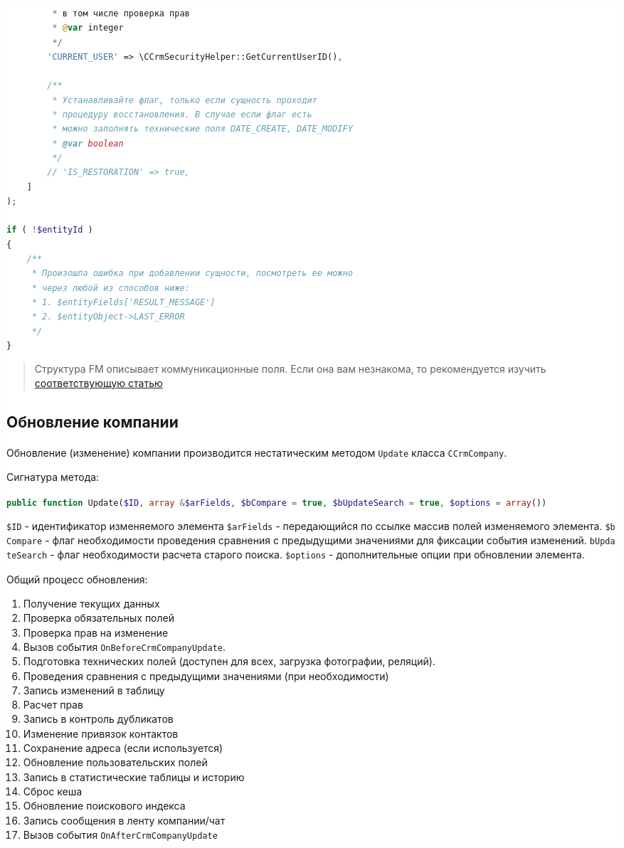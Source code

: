 ```php
         * в том числе проверка прав
         * @var integer
         */
        'CURRENT_USER' => \CCrmSecurityHelper::GetCurrentUserID(),

        /**
         * Устанавливайте флаг, только если сущность проходит
         * процедуру восстановления. В случае если флаг есть
         * можно заполнять технические поля DATE_CREATE, DATE_MODIFY
         * @var boolean
         */
        // 'IS_RESTORATION' => true,
    ]
);

if ( !$entityId )
{
    /**
     * Произошла ошибка при добавлении сущности, посмотреть ее можно
     * через любой из способов ниже:
     * 1. $entityFields['RESULT_MESSAGE']
     * 2. $entityObject->LAST_ERROR
     */
}
```

>Структура FM описывает коммуникационные поля. Если она вам незнакома, то рекомендуется изучить [соответствующую статью](../01_Словари/30_Структуры_данных)  

## Обновление компании

Обновление (изменение) компании производится нестатическим методом `Update` класса `CCrmCompany`.
 
Сигнатура метода:
```php
public function Update($ID, array &$arFields, $bCompare = true, $bUpdateSearch = true, $options = array())
```

`$ID` - идентификатор изменяемого элемента
`$arFields` - передающийся по ссылке массив полей изменяемого элемента.
`$bCompare` - флаг необходимости проведения сравнения с предыдущими значениями для фиксации события изменений.
`bUpdateSearch` - флаг необходимости расчета старого поиска.
`$options` - дополнительные опции при обновлении элемента.

Общий процесс обновления:
1. Получение текущих данных
2. Проверка обязательных полей
3. Проверка прав на изменение
4. Вызов события `OnBeforeCrmCompanyUpdate`.
5. Подготовка технических полей (доступен для всех, загрузка фотографии, реляций).
6. Проведения сравнения с предыдущими значениями (при необходимости)
7. Запись изменений в таблицу
8. Расчет прав
9. Запись в контроль дубликатов
10. Изменение привязок контактов
11. Сохранение адреса (если используется)
12. Обновление пользовательских полей
13. Запись в статистические таблицы и историю
14. Сброс кеша
15. Обновление поискового индекса
16. Запись сообщения в ленту компании/чат
17. Вызов события `OnAfterCrmCompanyUpdate`
